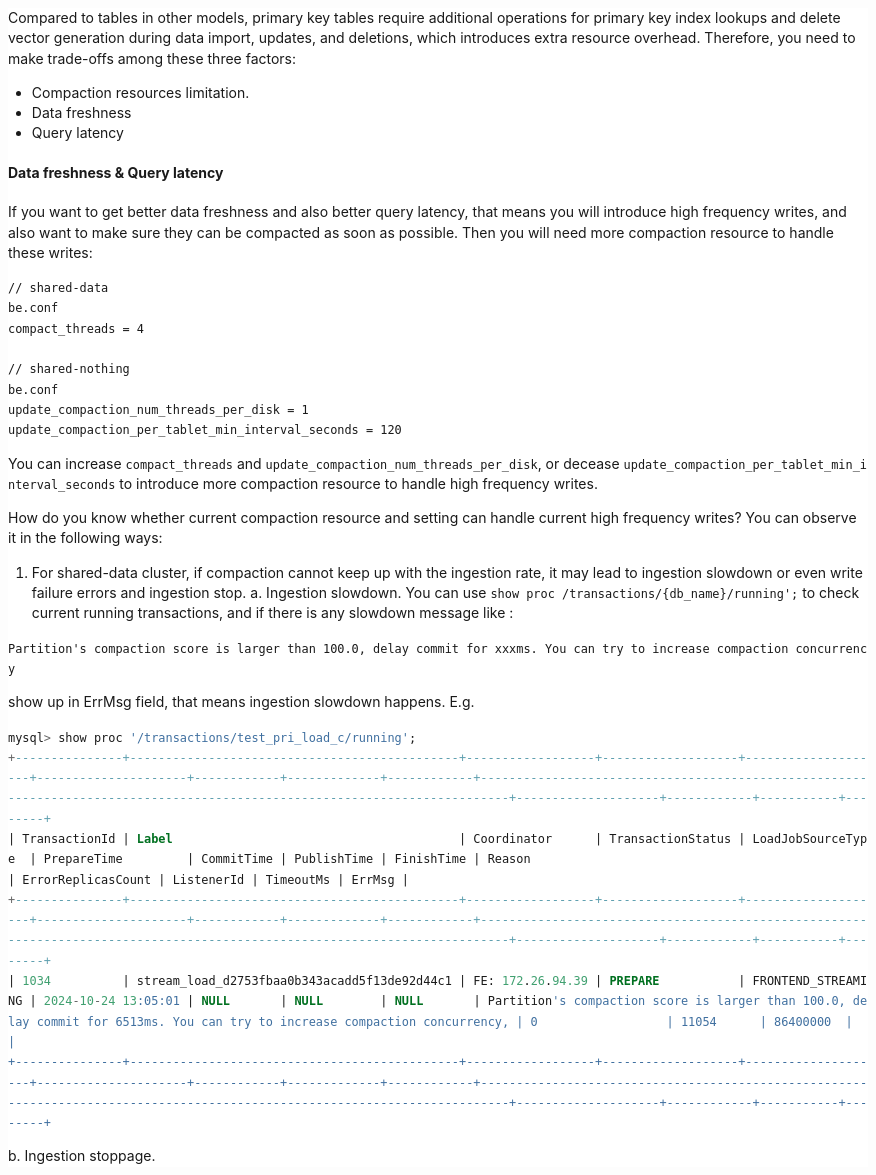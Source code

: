 Compared to tables in other models, primary key tables require additional operations for primary key index lookups and delete vector generation during data import, updates, and deletions, which introduces extra resource overhead.
Therefore, you need to make trade-offs among these three factors:
- Compaction resources limitation.
- Data freshness
- Query latency


#### Data freshness & Query latency

If you want to get better data freshness and also better query latency, that means you will introduce high frequency writes, and also want to make sure they can be compacted as soon as possible. 
Then you will need more compaction resource to handle these writes:
```
// shared-data
be.conf
compact_threads = 4

// shared-nothing
be.conf
update_compaction_num_threads_per_disk = 1
update_compaction_per_tablet_min_interval_seconds = 120
```

You can increase `compact_threads` and `update_compaction_num_threads_per_disk`, or decease `update_compaction_per_tablet_min_interval_seconds` to introduce more compaction resource to handle high frequency writes.

How do you know whether current compaction resource and setting can handle current high frequency writes? You can observe it in the following ways:

1. For shared-data cluster, if compaction cannot keep up with the ingestion rate, it may lead to ingestion slowdown or even write failure errors and ingestion stop.
  a. Ingestion slowdown. 
  You can use `show proc /transactions/{db_name}/running';` to check current running transactions, and if there is any slowdown message like :
```
Partition's compaction score is larger than 100.0, delay commit for xxxms. You can try to increase compaction concurrency
```
  show up in ErrMsg field, that means ingestion slowdown happens. 
  E.g.
```sql
mysql> show proc '/transactions/test_pri_load_c/running';
+---------------+----------------------------------------------+------------------+-------------------+--------------------+---------------------+------------+-------------+------------+----------------------------------------------------------------------------------------------------------------------------+--------------------+------------+-----------+--------+
| TransactionId | Label                                        | Coordinator      | TransactionStatus | LoadJobSourceType  | PrepareTime         | CommitTime | PublishTime | FinishTime | Reason                                                                                                                     | ErrorReplicasCount | ListenerId | TimeoutMs | ErrMsg |
+---------------+----------------------------------------------+------------------+-------------------+--------------------+---------------------+------------+-------------+------------+----------------------------------------------------------------------------------------------------------------------------+--------------------+------------+-----------+--------+
| 1034          | stream_load_d2753fbaa0b343acadd5f13de92d44c1 | FE: 172.26.94.39 | PREPARE           | FRONTEND_STREAMING | 2024-10-24 13:05:01 | NULL       | NULL        | NULL       | Partition's compaction score is larger than 100.0, delay commit for 6513ms. You can try to increase compaction concurrency, | 0                  | 11054      | 86400000  |        |
+---------------+----------------------------------------------+------------------+-------------------+--------------------+---------------------+------------+-------------+------------+----------------------------------------------------------------------------------------------------------------------------+--------------------+------------+-----------+--------+
```
  b. Ingestion stoppage.